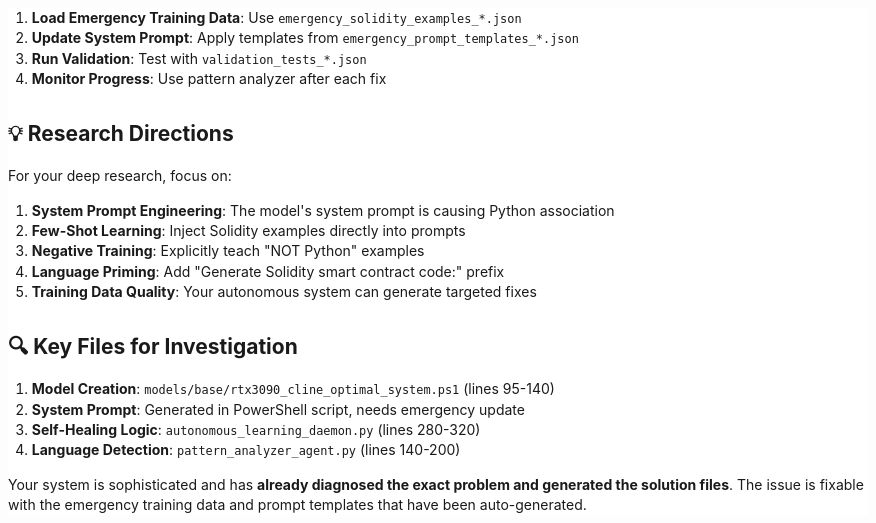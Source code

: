 1. **Load Emergency Training Data**: Use `emergency_solidity_examples_*.json`
2. **Update System Prompt**: Apply templates from `emergency_prompt_templates_*.json` 
3. **Run Validation**: Test with `validation_tests_*.json`
4. **Monitor Progress**: Use pattern analyzer after each fix

## 💡 Research Directions

For your deep research, focus on:

1. **System Prompt Engineering**: The model's system prompt is causing Python association
2. **Few-Shot Learning**: Inject Solidity examples directly into prompts
3. **Negative Training**: Explicitly teach "NOT Python" examples
4. **Language Priming**: Add "Generate Solidity smart contract code:" prefix
5. **Training Data Quality**: Your autonomous system can generate targeted fixes

## 🔍 Key Files for Investigation

1. **Model Creation**: `models/base/rtx3090_cline_optimal_system.ps1` (lines 95-140)
2. **System Prompt**: Generated in PowerShell script, needs emergency update
3. **Self-Healing Logic**: `autonomous_learning_daemon.py` (lines 280-320)
4. **Language Detection**: `pattern_analyzer_agent.py` (lines 140-200)

Your system is sophisticated and has **already diagnosed the exact problem and generated the solution files**. The issue is fixable with the emergency training data and prompt templates that have been auto-generated.
